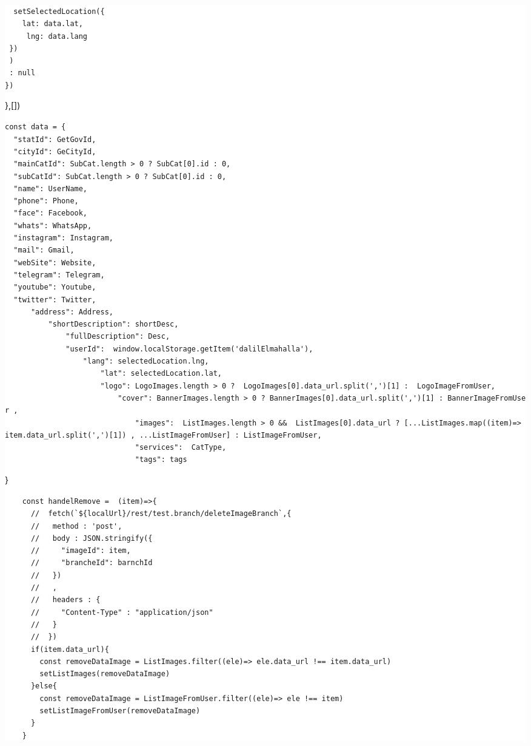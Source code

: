       
      setSelectedLocation({
        lat: data.lat,
         lng: data.lang
     })
     )
     : null
    })
 },[])


    const data = {
      "statId": GetGovId,
      "cityId": GeCityId,
      "mainCatId": SubCat.length > 0 ? SubCat[0].id : 0,
      "subCatId": SubCat.length > 0 ? SubCat[0].id : 0,
      "name": UserName,
      "phone": Phone,
      "face": Facebook,
      "whats": WhatsApp,
      "instagram": Instagram,
      "mail": Gmail,
      "webSite": Website,
      "telegram": Telegram,
      "youtube": Youtube,
      "twitter": Twitter,
          "address": Address,
              "shortDescription": shortDesc,
                  "fullDescription": Desc,
                  "userId":  window.localStorage.getItem('dalilElmahalla'),
                      "lang": selectedLocation.lng,
                          "lat": selectedLocation.lat,
                          "logo": LogoImages.length > 0 ?  LogoImages[0].data_url.split(',')[1] :  LogoImageFromUser,
                              "cover": BannerImages.length > 0 ? BannerImages[0].data_url.split(',')[1] : BannerImageFromUser ,
                                  "images":  ListImages.length > 0 &&  ListImages[0].data_url ? [...ListImages.map((item)=> item.data_url.split(',')[1]) , ...ListImageFromUser] : ListImageFromUser,
                                  "services":  CatType,
                                  "tags": tags
     
  } 



        const handelRemove =  (item)=>{
          //  fetch(`${localUrl}/rest/test.branch/deleteImageBranch`,{
          //   method : 'post',
          //   body : JSON.stringify({
          //     "imageId": item,
          //     "brancheId": barnchId
          //   })
          //   ,
          //   headers : {
          //     "Content-Type" : "application/json"
          //   }
          //  })
          if(item.data_url){
            const removeDataImage = ListImages.filter((ele)=> ele.data_url !== item.data_url)
            setListImages(removeDataImage)
          }else{
            const removeDataImage = ListImageFromUser.filter((ele)=> ele !== item)
            setListImageFromUser(removeDataImage)
          }
        }
